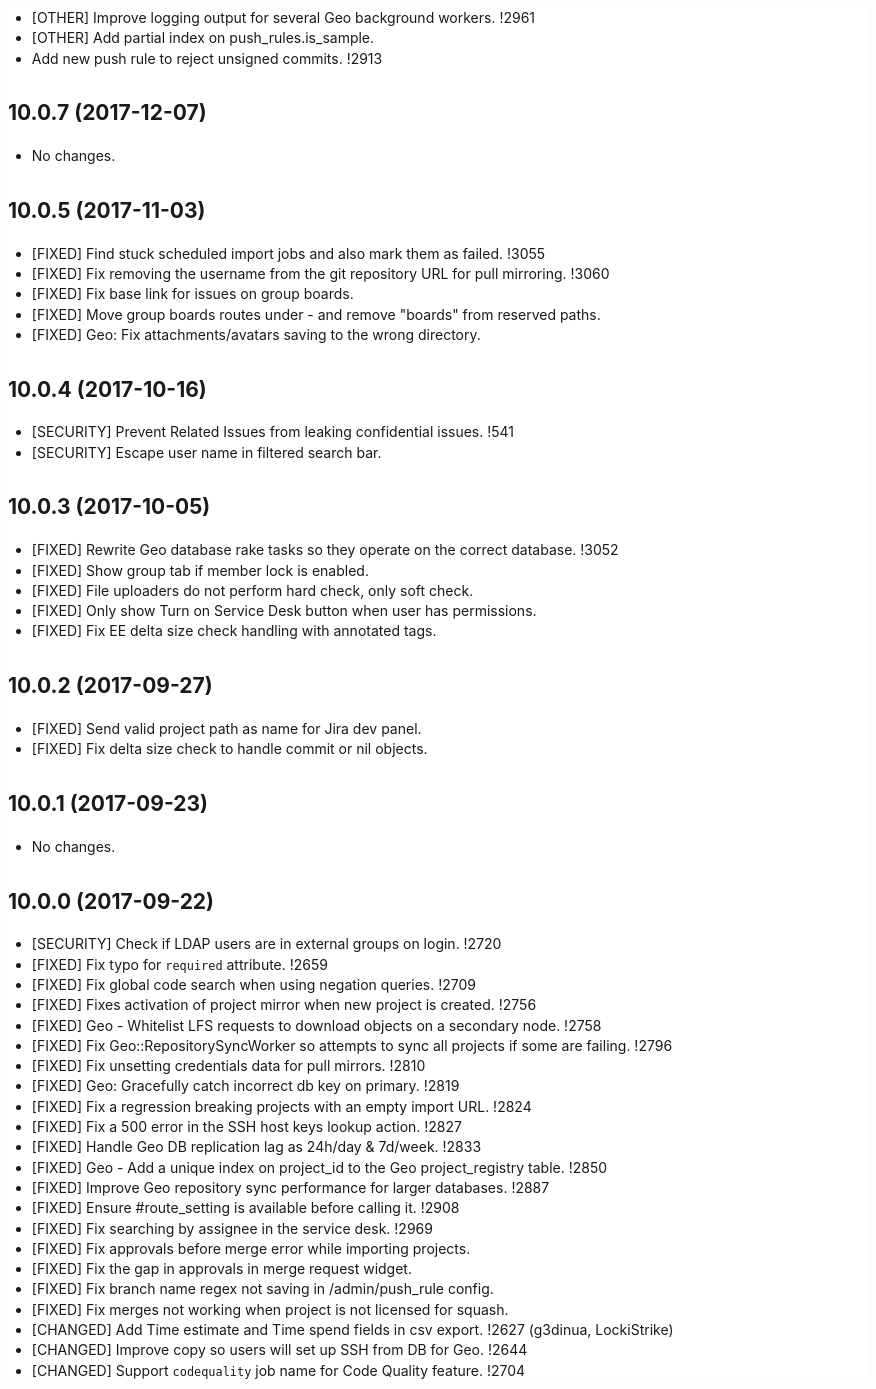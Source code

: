 - [OTHER] Improve logging output for several Geo background workers. !2961
- [OTHER] Add partial index on push_rules.is_sample.
- Add new push rule to reject unsigned commits. !2913

## 10.0.7 (2017-12-07)

- No changes.

## 10.0.5 (2017-11-03)

- [FIXED] Find stuck scheduled import jobs and also mark them as failed. !3055
- [FIXED] Fix removing the username from the git repository URL for pull mirroring. !3060
- [FIXED] Fix base link for issues on group boards.
- [FIXED] Move group boards routes under - and remove "boards" from reserved paths.
- [FIXED] Geo: Fix attachments/avatars saving to the wrong directory.

## 10.0.4 (2017-10-16)

- [SECURITY] Prevent Related Issues from leaking confidential issues. !541
- [SECURITY] Escape user name in filtered search bar.

## 10.0.3 (2017-10-05)

- [FIXED] Rewrite Geo database rake tasks so they operate on the correct database. !3052
- [FIXED] Show group tab if member lock is enabled.
- [FIXED] File uploaders do not perform hard check, only soft check.
- [FIXED] Only show Turn on Service Desk button when user has permissions.
- [FIXED] Fix EE delta size check handling with annotated tags.

## 10.0.2 (2017-09-27)

- [FIXED] Send valid project path as name for Jira dev panel.
- [FIXED] Fix delta size check to handle commit or nil objects.

## 10.0.1 (2017-09-23)

- No changes.

## 10.0.0 (2017-09-22)

- [SECURITY] Check if LDAP users are in external groups on login. !2720
- [FIXED] Fix typo for `required` attribute. !2659
- [FIXED] Fix global code search when using negation queries. !2709
- [FIXED] Fixes activation of project mirror when new project is created. !2756
- [FIXED] Geo - Whitelist LFS requests to download objects on a secondary node. !2758
- [FIXED] Fix Geo::RepositorySyncWorker so attempts to sync all projects if some are failing. !2796
- [FIXED] Fix unsetting credentials data for pull mirrors. !2810
- [FIXED] Geo: Gracefully catch incorrect db key on primary. !2819
- [FIXED] Fix a regression breaking projects with an empty import URL. !2824
- [FIXED] Fix a 500 error in the SSH host keys lookup action. !2827
- [FIXED] Handle Geo DB replication lag as 24h/day & 7d/week. !2833
- [FIXED] Geo - Add a unique index on project_id to the Geo project_registry table. !2850
- [FIXED] Improve Geo repository sync performance for larger databases. !2887
- [FIXED] Ensure #route_setting is available before calling it. !2908
- [FIXED] Fix searching by assignee in the service desk. !2969
- [FIXED] Fix approvals before merge error while importing projects.
- [FIXED] Fix the gap in approvals in merge request widget.
- [FIXED] Fix branch name regex not saving in /admin/push_rule config.
- [FIXED] Fix merges not working when project is not licensed for squash.
- [CHANGED] Add Time estimate and Time spend fields in csv export. !2627 (g3dinua, LockiStrike)
- [CHANGED] Improve copy so users will set up SSH from DB for Geo. !2644
- [CHANGED] Support `codequality` job name for Code Quality feature. !2704